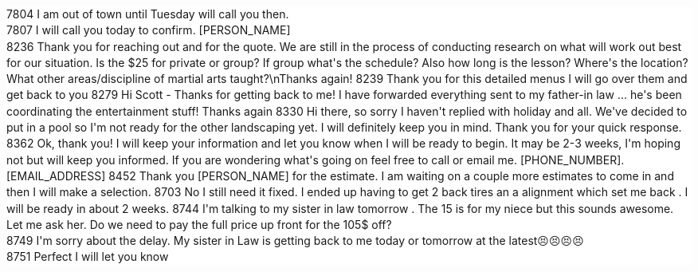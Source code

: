 7804     I am out of town until Tuesday will call you then.                                                                                                                                                                                                                                                                                                                                                                                                                                  
7807     I will call you today to confirm. [PERSON_NAME]                                                                                                                                                                                                                                                                                                                                                                                                                                     
8236     Thank you for reaching out and for the quote. We are still in the process of conducting research on what will work out best for our situation. Is the $25 for private or group? If group what's the schedule? Also how long is the lesson? Where's the location? What other areas/discipline of martial arts taught?\nThanks again!                                                                                                                                                 
8239     Thank you for this detailed menus I will go over them and get back to you                                                                                                                                                                                                                                                                                                                                                                                                           
8279     Hi Scott - Thanks for getting back to me! I have forwarded everything sent to my father-in law ... he's been coordinating the entertainment stuff! Thanks again                                                                                                                                                                                                                                                                                                                     
8330     Hi there, so sorry I haven't replied with holiday and all. We've decided to put in a pool so I'm not ready for the other landscaping yet. I will definitely keep you in mind. Thank you for your quick response.                                                                                                                                                                                                                                                                    
8362     Ok, thank you! I will keep your information and let you know when I will be ready to begin. It may be 2-3 weeks, I'm hoping not but will keep you informed.  If you are wondering what's going on feel free to call or email me.  [PHONE_NUMBER]. [EMAIL_ADDRESS]                                                                                                                                                                                                                   
8452     Thank you [PERSON_NAME] for the estimate. I am waiting on a couple more estimates to come in and then I will make a selection.                                                                                                                                                                                                                                                                                                                                                      
8703     No I still need it fixed. I ended up having to get 2 back tires an a alignment which set me back .  I will be ready in about 2 weeks.                                                                                                                                                                                                                                                                                                                                               
8744     I'm talking to my sister in law tomorrow . The 15 is for my niece but this sounds awesome. Let me ask her. Do we need to pay the full price up front for the 105$ off?                                                                                                                                                                                                                                                                                                              
8749     I'm sorry about the delay. My sister in Law is getting back to me today or tomorrow at the latest😣😣😣😣                                                                                                                                                                                                                                                                                                                                                                               
8751     Perfect I will let you know                                                                                                                                                                                                                                                                                                                                                                                                                                                         